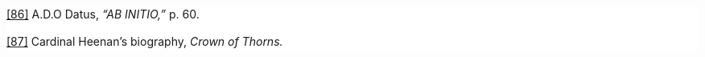 </div>
<div>
<p><a id="_edn86" title="" href="#_ednref86" name="_edn86">[86]</a> A.D.O Datus, <em>“AB INITIO,” </em>p. 60.</p>
</div>
<div>
<p><a id="_edn87" title="" href="#_ednref87" name="_edn87">[87]</a> Cardinal Heenan’s biography,<em> Crown of Thorns.</em></p>
</div>
</div>

